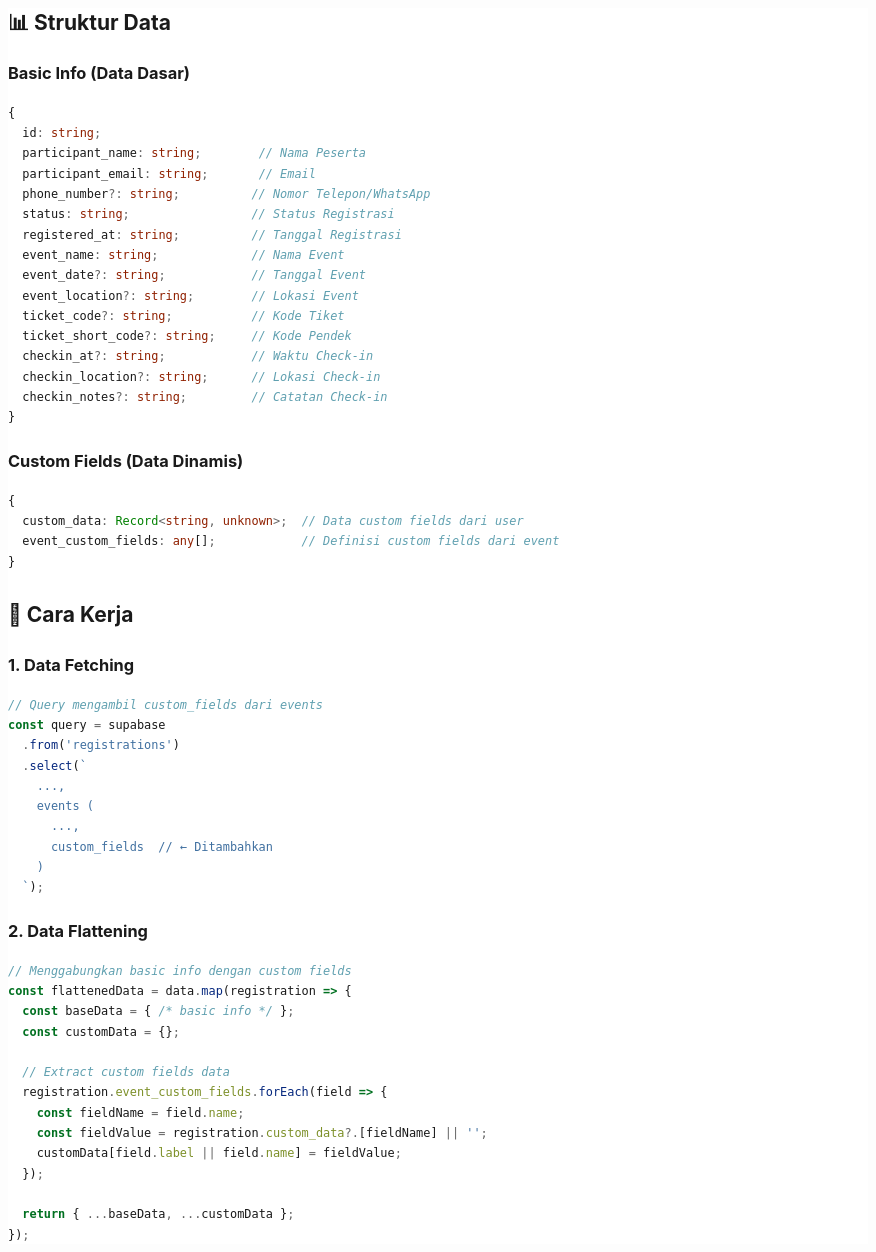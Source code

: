 ## 📊 Struktur Data

### Basic Info (Data Dasar)
```typescript
{
  id: string;
  participant_name: string;        // Nama Peserta
  participant_email: string;       // Email
  phone_number?: string;          // Nomor Telepon/WhatsApp
  status: string;                 // Status Registrasi
  registered_at: string;          // Tanggal Registrasi
  event_name: string;             // Nama Event
  event_date?: string;            // Tanggal Event
  event_location?: string;        // Lokasi Event
  ticket_code?: string;           // Kode Tiket
  ticket_short_code?: string;     // Kode Pendek
  checkin_at?: string;            // Waktu Check-in
  checkin_location?: string;      // Lokasi Check-in
  checkin_notes?: string;         // Catatan Check-in
}
```

### Custom Fields (Data Dinamis)
```typescript
{
  custom_data: Record<string, unknown>;  // Data custom fields dari user
  event_custom_fields: any[];            // Definisi custom fields dari event
}
```

## 🚀 Cara Kerja

### 1. **Data Fetching**
```typescript
// Query mengambil custom_fields dari events
const query = supabase
  .from('registrations')
  .select(`
    ...,
    events (
      ...,
      custom_fields  // ← Ditambahkan
    )
  `);
```

### 2. **Data Flattening**
```typescript
// Menggabungkan basic info dengan custom fields
const flattenedData = data.map(registration => {
  const baseData = { /* basic info */ };
  const customData = {};
  
  // Extract custom fields data
  registration.event_custom_fields.forEach(field => {
    const fieldName = field.name;
    const fieldValue = registration.custom_data?.[fieldName] || '';
    customData[field.label || field.name] = fieldValue;
  });
  
  return { ...baseData, ...customData };
});
```